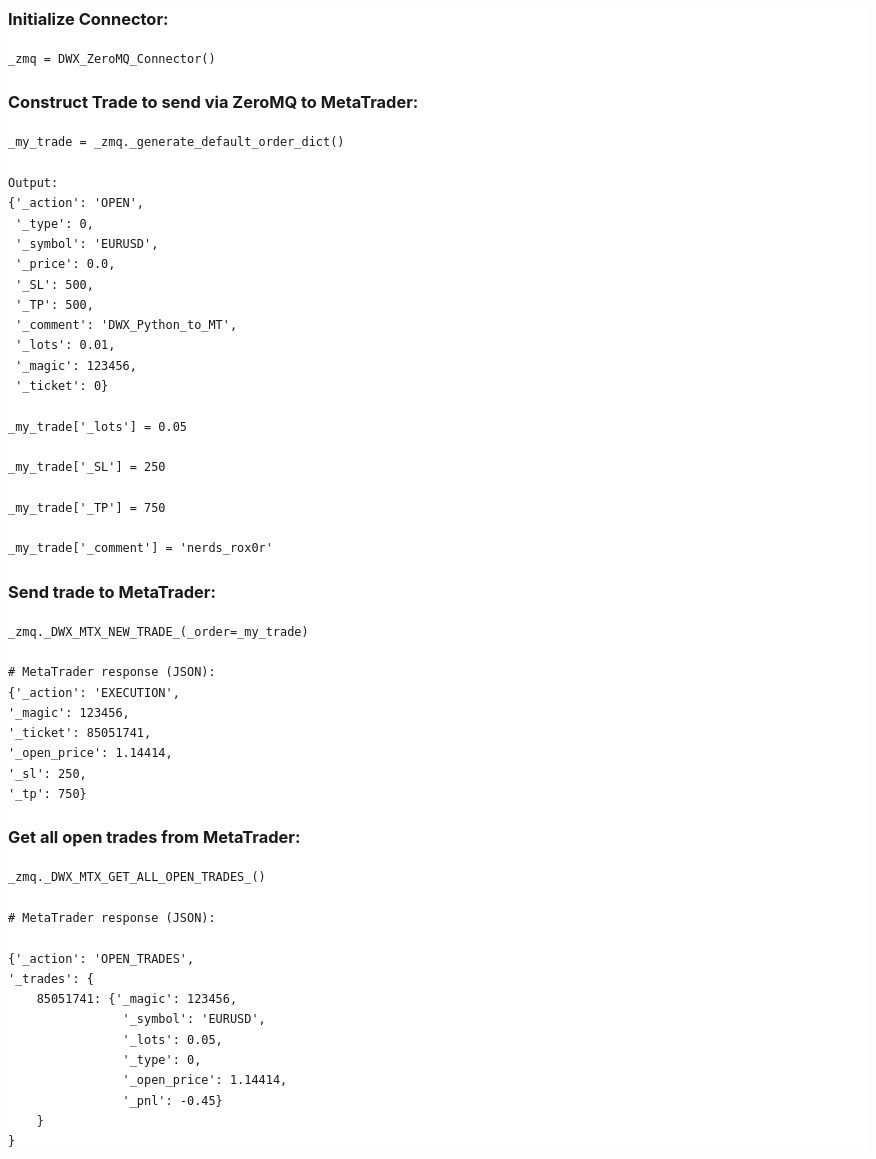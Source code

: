 ### Initialize Connector:
```
_zmq = DWX_ZeroMQ_Connector()
```

### Construct Trade to send via ZeroMQ to MetaTrader:
```
_my_trade = _zmq._generate_default_order_dict()

Output: 
{'_action': 'OPEN',
 '_type': 0,
 '_symbol': 'EURUSD',
 '_price': 0.0,
 '_SL': 500,
 '_TP': 500,
 '_comment': 'DWX_Python_to_MT',
 '_lots': 0.01,
 '_magic': 123456,
 '_ticket': 0}

_my_trade['_lots'] = 0.05

_my_trade['_SL'] = 250

_my_trade['_TP'] = 750

_my_trade['_comment'] = 'nerds_rox0r'
```

### Send trade to MetaTrader:
```
_zmq._DWX_MTX_NEW_TRADE_(_order=_my_trade)

# MetaTrader response (JSON):
{'_action': 'EXECUTION', 
'_magic': 123456, 
'_ticket': 85051741, 
'_open_price': 1.14414, 
'_sl': 250, 
'_tp': 750}
```

### Get all open trades from MetaTrader:
```
_zmq._DWX_MTX_GET_ALL_OPEN_TRADES_()

# MetaTrader response (JSON):

{'_action': 'OPEN_TRADES', 
'_trades': {
    85051741: {'_magic': 123456, 
                '_symbol': 'EURUSD', 
                '_lots': 0.05, 
                '_type': 0, 
                '_open_price': 1.14414, 
                '_pnl': -0.45}
    }
}
```
